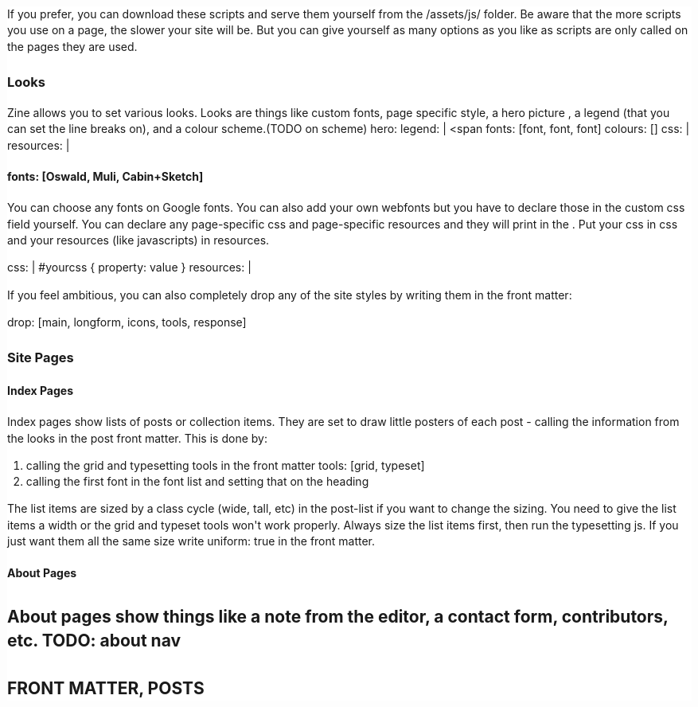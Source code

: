 If you prefer, you can download these scripts and serve them yourself from the /assets/js/ folder. Be aware that the more scripts you use on a page, the slower your site will be. But you can give yourself as many options as you like as scripts are only called on the pages they are used.

### Looks

Zine allows you to set various looks. Looks are things like custom fonts, page specific style, a hero picture , a legend (that you can set the line breaks on), and a colour scheme.(TODO on scheme)
hero:
legend: |
 <span
fonts: [font, font, font]
colours: []
css: |
resources: |

#### fonts: [Oswald, Muli, Cabin+Sketch]

You can choose any fonts on Google fonts. You can also add your own webfonts but you have to declare those in the custom css field yourself. You can declare any page-specific css and page-specific resources and they will print in the <head>. Put your css in css and your resources (like javascripts) in resources. 

css: |
 #yourcss { property: value }
resources: |
 <script src="/assets/js/example.js"></script>

If you feel ambitious, you can also completely drop any of the site styles by writing them in the front matter:

drop: [main, longform, icons, tools, response]

### Site Pages

#### Index Pages

Index pages show lists of posts or collection items. They are set to draw little posters of each post - calling the information from the looks in the post front matter. This is done by:
1. calling the grid and typesetting tools in the front matter
tools: [grid, typeset]
2. calling the first font in the font list and setting that on the heading

The list items are sized by a class cycle (wide, tall, etc) in the post-list if you want to change the sizing. You need to give the list items a width or the grid and typeset tools won't work properly. Always size the list items first, then run the typesetting js. If you just want them all the same size write uniform: true in the front matter.

#### About Pages

About pages show things like a note from the editor, a contact form, contributors, etc. TODO: about nav
-----------------------------------------------------------------------------

## FRONT MATTER, POSTS
